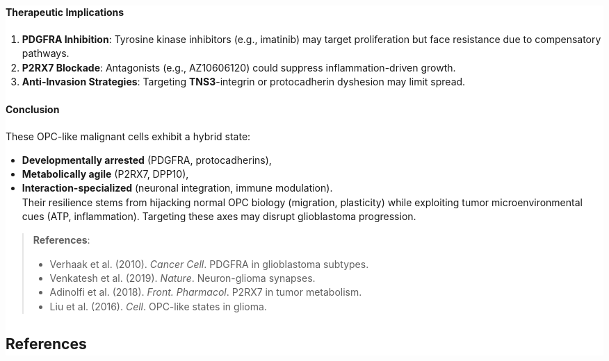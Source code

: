 
#### **Therapeutic Implications**  
1. **PDGFRA Inhibition**: Tyrosine kinase inhibitors (e.g., imatinib) may target proliferation but face resistance due to compensatory pathways.  
2. **P2RX7 Blockade**: Antagonists (e.g., AZ10606120) could suppress inflammation-driven growth.  
3. **Anti-Invasion Strategies**: Targeting **TNS3**-integrin or protocadherin dyshesion may limit spread.  

#### **Conclusion**  
These OPC-like malignant cells exhibit a hybrid state:  
- **Developmentally arrested** (PDGFRA, protocadherins),  
- **Metabolically agile** (P2RX7, DPP10),  
- **Interaction-specialized** (neuronal integration, immune modulation).  
Their resilience stems from hijacking normal OPC biology (migration, plasticity) while exploiting tumor microenvironmental cues (ATP, inflammation). Targeting these axes may disrupt glioblastoma progression.  

> **References**:  
> - Verhaak et al. (2010). *Cancer Cell*. PDGFRA in glioblastoma subtypes.  
> - Venkatesh et al. (2019). *Nature*. Neuron-glioma synapses.  
> - Adinolfi et al. (2018). *Front. Pharmacol*. P2RX7 in tumor metabolism.  
> - Liu et al. (2016). *Cell*. OPC-like states in glioma.



## References

